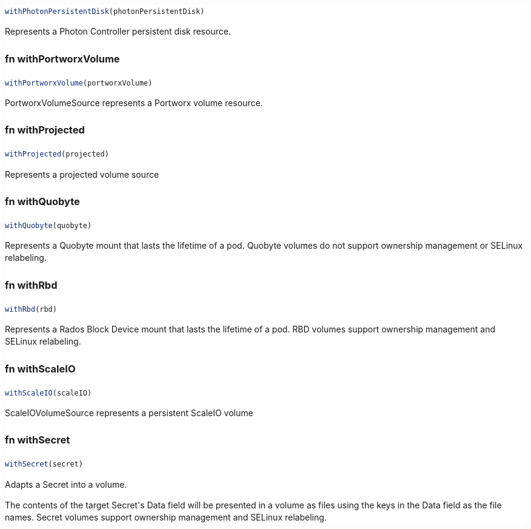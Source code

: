 ```ts
withPhotonPersistentDisk(photonPersistentDisk)
```

Represents a Photon Controller persistent disk resource.

### fn withPortworxVolume

```ts
withPortworxVolume(portworxVolume)
```

PortworxVolumeSource represents a Portworx volume resource.

### fn withProjected

```ts
withProjected(projected)
```

Represents a projected volume source

### fn withQuobyte

```ts
withQuobyte(quobyte)
```

Represents a Quobyte mount that lasts the lifetime of a pod. Quobyte volumes do not support ownership management or SELinux relabeling.

### fn withRbd

```ts
withRbd(rbd)
```

Represents a Rados Block Device mount that lasts the lifetime of a pod. RBD volumes support ownership management and SELinux relabeling.

### fn withScaleIO

```ts
withScaleIO(scaleIO)
```

ScaleIOVolumeSource represents a persistent ScaleIO volume

### fn withSecret

```ts
withSecret(secret)
```

Adapts a Secret into a volume.

The contents of the target Secret's Data field will be presented in a volume as files using the keys in the Data field as the file names. Secret volumes support ownership management and SELinux relabeling.
